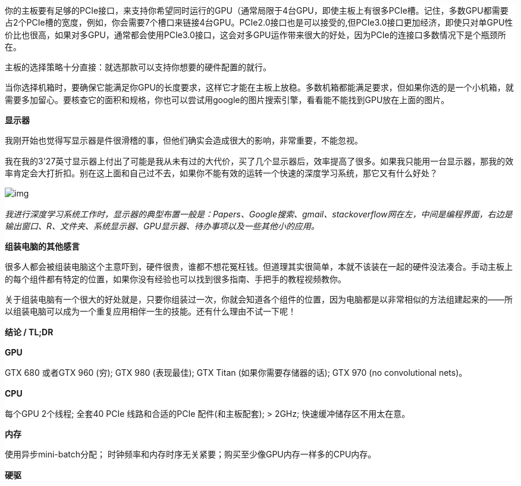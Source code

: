

你的主板要有足够的PCIe接口，来支持你希望同时运行的GPU（通常局限于4台GPU，即使主板上有很多PCIe槽。记住，多数GPU都需要占2个PCIe槽的宽度，例如，你会需要7个槽口来链接4台GPU。PCIe2.0接口也是可以接受的,但PCIe3.0接口更加经济，即使只对单GPU性价比也很高，如果对多GPU，通常都会使用PCIe3.0接口，这会对多GPU运作带来很大的好处，因为PCIe的连接口多数情况下是个瓶颈所在。



主板的选择策略十分直接：就选那款可以支持你想要的硬件配置的就行。



当你选择机箱时，要确保它能满足你GPU的长度要求，这样它才能在主板上放稳。多数机箱都能满足要求，但如果你选的是一个小机箱，就需要多加留心。要核查它的面积和规格，你也可以尝试用google的图片搜索引擎，看看能不能找到GPU放在上面的图片。

**显示器**



我刚开始也觉得写显示器是件很滑稽的事，但他们确实会造成很大的影响，非常重要，不能忽视。



我在我的3'27英寸显示器上付出了可能是我从未有过的大代价，买了几个显示器后，效率提高了很多。如果我只能用一台显示器，那我的效率肯定会大打折扣。别在这上面和自己过不去，如果你不能有效的运转一个快速的深度学习系统，那它又有什么好处？



![img](http://mmbiz.qpic.cn/mmbiz/KmXPKA19gW9tJicgibqjy9V2GXGlFhicmMZSrMYNccFFgrUFibeDDCpGQ6tYUF01ZkaftSpkIGT2MHx3EMUNXJkTuQ/640?wx_fmt=jpeg&tp=webp&wxfrom=5&wx_lazy=1&wx_co=1)

*我进行深度学习系统工作时，显示器的典型布置一般是：Papers、Google搜索、gmail、stackoverflow网在左，中间是编程界面，右边是输出窗口、R、文件夹、系统显示器、GPU显示器、待办事项以及一些其他小的应用。*



**组装电脑的其他感言**



很多人都会被组装电脑这个主意吓到，硬件很贵，谁都不想花冤枉钱。但道理其实很简单，本就不该装在一起的硬件没法凑合。手动主板上的每个组件都有特定的位置，如果你没有经验也可以找到很多指南、手把手的教程视频教你。



关于组装电脑有一个很大的好处就是，只要你组装过一次，你就会知道各个组件的位置，因为电脑都是以非常相似的方法组建起来的——所以组装电脑可以成为一个重复应用相伴一生的技能。还有什么理由不试一下呢！

**结论 / TL;DR**





**GPU**



GTX 680 或者GTX 960 (穷); GTX 980 (表现最佳); GTX Titan (如果你需要存储器的话); GTX 970 (no convolutional nets)。

**CPU**



每个GPU 2个线程; 全套40 PCIe 线路和合适的PCIe 配件(和主板配套); > 2GHz; 快速缓冲储存区不用太在意。

**内存**



使用异步mini-batch分配； 时钟频率和内存时序无关紧要；购买至少像GPU内存一样多的CPU内存。

**硬驱**
